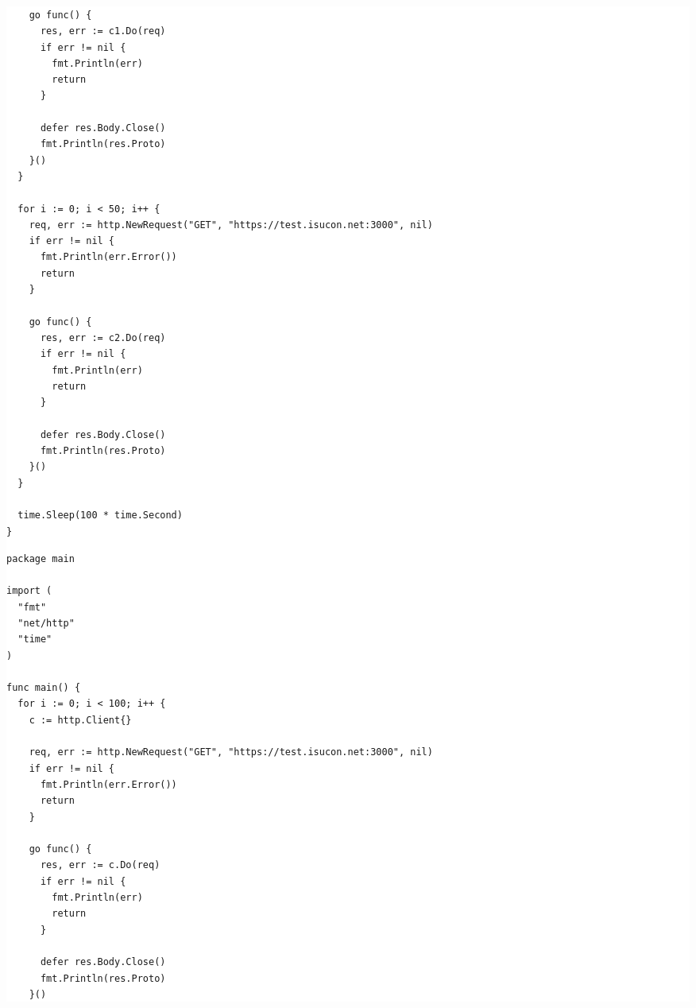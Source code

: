 ```go:http.Clientを2つ作って使い回す
    go func() {
      res, err := c1.Do(req)
      if err != nil {
        fmt.Println(err)
        return
      }

      defer res.Body.Close()
      fmt.Println(res.Proto)
    }()
  }

  for i := 0; i < 50; i++ {
    req, err := http.NewRequest("GET", "https://test.isucon.net:3000", nil)
    if err != nil {
      fmt.Println(err.Error())
      return
    }

    go func() {
      res, err := c2.Do(req)
      if err != nil {
        fmt.Println(err)
        return
      }

      defer res.Body.Close()
      fmt.Println(res.Proto)
    }()
  }

  time.Sleep(100 * time.Second)
}
```

```go:http.Clientを都度作る
package main

import (
  "fmt"
  "net/http"
  "time"
)

func main() {
  for i := 0; i < 100; i++ {
    c := http.Client{}

    req, err := http.NewRequest("GET", "https://test.isucon.net:3000", nil)
    if err != nil {
      fmt.Println(err.Error())
      return
    }

    go func() {
      res, err := c.Do(req)
      if err != nil {
        fmt.Println(err)
        return
      }

      defer res.Body.Close()
      fmt.Println(res.Proto)
    }()
```